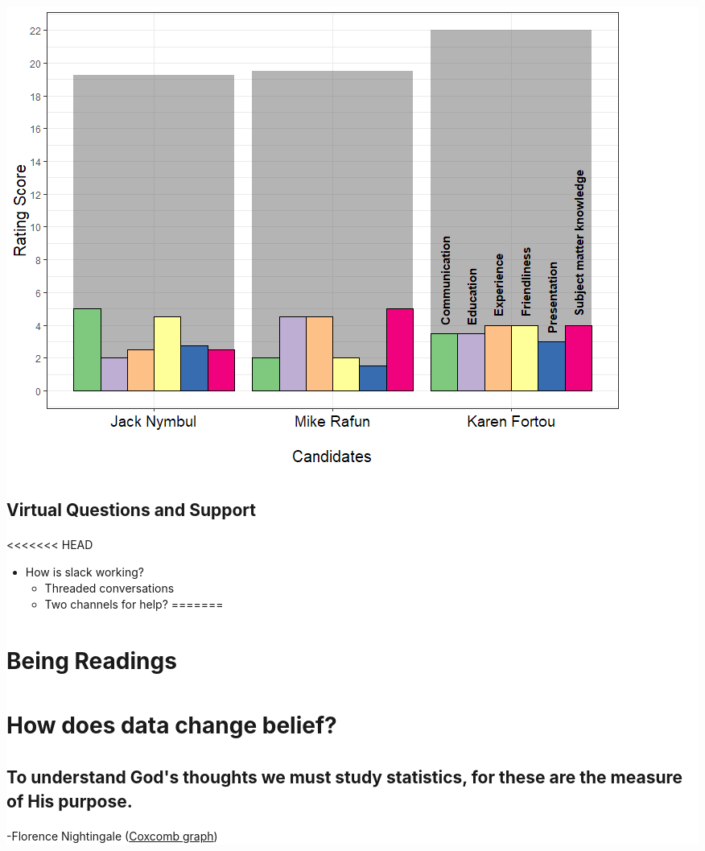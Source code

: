 ![](day_5_files/figure-revealjs/fewfix-1.png)


## Virtual Questions and Support

<<<<<<< HEAD
* How is slack working?
    * Threaded conversations
    * Two channels for help?
=======
# Being Readings

# How does data change belief?

## To understand God's thoughts we must study statistics, for these are the measure of His purpose.

-Florence Nightingale ([Coxcomb graph](https://en.wikiquote.org/wiki/Florence_Nightingale#/media/File:Nightingale-mortality.jpg))
